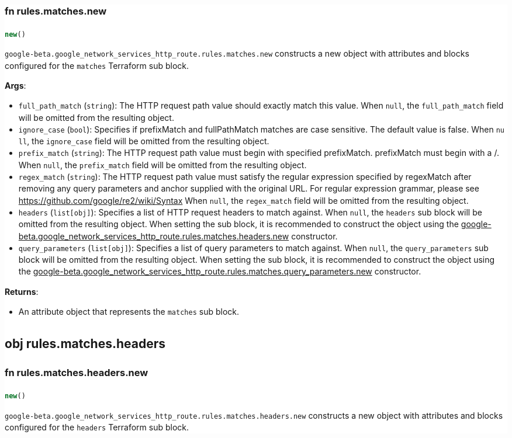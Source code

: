 

### fn rules.matches.new

```ts
new()
```


`google-beta.google_network_services_http_route.rules.matches.new` constructs a new object with attributes and blocks configured for the `matches`
Terraform sub block.



**Args**:
  - `full_path_match` (`string`): The HTTP request path value should exactly match this value. When `null`, the `full_path_match` field will be omitted from the resulting object.
  - `ignore_case` (`bool`): Specifies if prefixMatch and fullPathMatch matches are case sensitive. The default value is false. When `null`, the `ignore_case` field will be omitted from the resulting object.
  - `prefix_match` (`string`): The HTTP request path value must begin with specified prefixMatch. prefixMatch must begin with a /. When `null`, the `prefix_match` field will be omitted from the resulting object.
  - `regex_match` (`string`): The HTTP request path value must satisfy the regular expression specified by regexMatch after removing any query parameters and anchor supplied with the original URL. For regular expression grammar, please see https://github.com/google/re2/wiki/Syntax When `null`, the `regex_match` field will be omitted from the resulting object.
  - `headers` (`list[obj]`): Specifies a list of HTTP request headers to match against. When `null`, the `headers` sub block will be omitted from the resulting object. When setting the sub block, it is recommended to construct the object using the [google-beta.google_network_services_http_route.rules.matches.headers.new](#fn-rulesrulesheadersnew) constructor.
  - `query_parameters` (`list[obj]`): Specifies a list of query parameters to match against. When `null`, the `query_parameters` sub block will be omitted from the resulting object. When setting the sub block, it is recommended to construct the object using the [google-beta.google_network_services_http_route.rules.matches.query_parameters.new](#fn-rulesrulesquery_parametersnew) constructor.

**Returns**:
  - An attribute object that represents the `matches` sub block.


## obj rules.matches.headers



### fn rules.matches.headers.new

```ts
new()
```


`google-beta.google_network_services_http_route.rules.matches.headers.new` constructs a new object with attributes and blocks configured for the `headers`
Terraform sub block.



